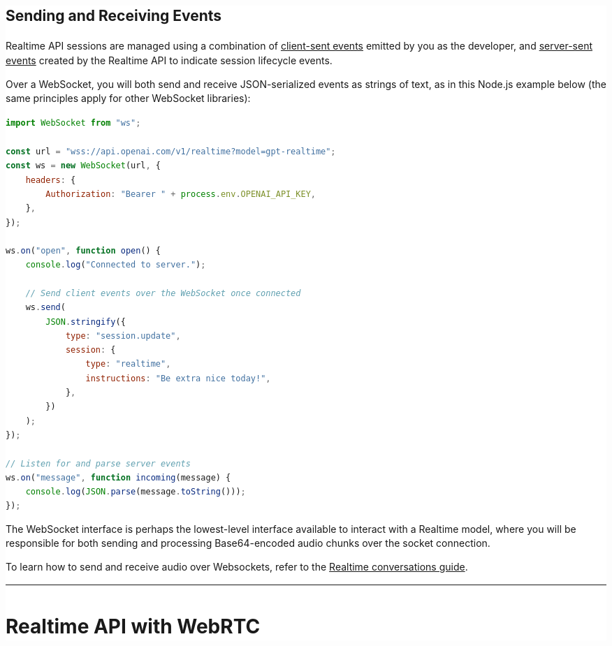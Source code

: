 ```javascript
```

## Sending and Receiving Events

Realtime API sessions are managed using a combination of [client-sent events](/docs/api-reference/realtime_client_events/session) emitted by you as the developer, and [server-sent events](/docs/api-reference/realtime_server_events/error) created by the Realtime API to indicate session lifecycle events.

Over a WebSocket, you will both send and receive JSON-serialized events as strings of text, as in this Node.js example below (the same principles apply for other WebSocket libraries):

```javascript
import WebSocket from "ws";

const url = "wss://api.openai.com/v1/realtime?model=gpt-realtime";
const ws = new WebSocket(url, {
    headers: {
        Authorization: "Bearer " + process.env.OPENAI_API_KEY,
    },
});

ws.on("open", function open() {
    console.log("Connected to server.");

    // Send client events over the WebSocket once connected
    ws.send(
        JSON.stringify({
            type: "session.update",
            session: {
                type: "realtime",
                instructions: "Be extra nice today!",
            },
        })
    );
});

// Listen for and parse server events
ws.on("message", function incoming(message) {
    console.log(JSON.parse(message.toString()));
});
```

The WebSocket interface is perhaps the lowest-level interface available to interact with a Realtime model, where you will be responsible for both sending and processing Base64-encoded audio chunks over the socket connection.

To learn how to send and receive audio over Websockets, refer to the [Realtime conversations guide](/docs/guides/realtime-conversations#handling-audio-with-websockets).

---

# Realtime API with WebRTC
